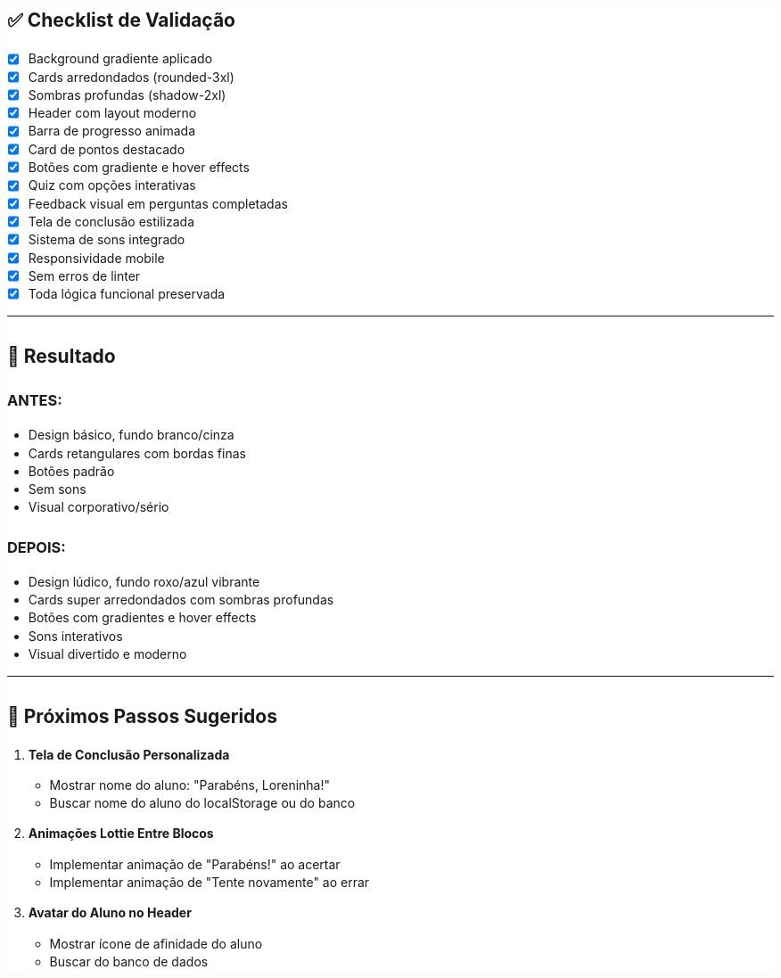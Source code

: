 ## ✅ Checklist de Validação

- [x] Background gradiente aplicado
- [x] Cards arredondados (rounded-3xl)
- [x] Sombras profundas (shadow-2xl)
- [x] Header com layout moderno
- [x] Barra de progresso animada
- [x] Card de pontos destacado
- [x] Botões com gradiente e hover effects
- [x] Quiz com opções interativas
- [x] Feedback visual em perguntas completadas
- [x] Tela de conclusão estilizada
- [x] Sistema de sons integrado
- [x] Responsividade mobile
- [x] Sem erros de linter
- [x] Toda lógica funcional preservada

---

## 🎯 Resultado

### **ANTES:**
- Design básico, fundo branco/cinza
- Cards retangulares com bordas finas
- Botões padrão
- Sem sons
- Visual corporativo/sério

### **DEPOIS:**
- Design lúdico, fundo roxo/azul vibrante
- Cards super arredondados com sombras profundas
- Botões com gradientes e hover effects
- Sons interativos
- Visual divertido e moderno

---

## 🚀 Próximos Passos Sugeridos

1. **Tela de Conclusão Personalizada**
   - Mostrar nome do aluno: "Parabéns, Loreninha!"
   - Buscar nome do aluno do localStorage ou do banco

2. **Animações Lottie Entre Blocos**
   - Implementar animação de "Parabéns!" ao acertar
   - Implementar animação de "Tente novamente" ao errar

3. **Avatar do Aluno no Header**
   - Mostrar ícone de afinidade do aluno
   - Buscar do banco de dados
